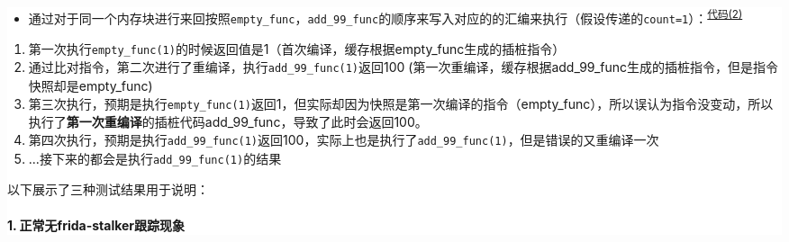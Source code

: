- 通过对于同一个内存块进行来回按照`empty_func`，`add_99_func`的顺序来写入对应的的汇编来执行（假设传递的`count=1`）：<sup>[代码(2)](./app/app/src/main/cpp/test_frida.cpp)</sup>
1. 第一次执行`empty_func(1)`的时候返回值是1（首次编译，缓存根据empty_func生成的插桩指令）
2. 通过比对指令，第二次进行了重编译，执行`add_99_func(1)`返回100 (第一次重编译，缓存根据add_99_func生成的插桩指令，但是指令快照却是empty_func)
3. 第三次执行，预期是执行`empty_func(1)`返回1，但实际却因为快照是第一次编译的指令（empty_func），所以误认为指令没变动，所以执行了**第一次重编译**的插桩代码add_99_func，导致了此时会返回100。
4. 第四次执行，预期是执行`add_99_func(1)`返回100，实际上也是执行了`add_99_func(1)`，但是错误的又重编译一次
5. ...接下来的都会是执行`add_99_func(1)`的结果

以下展示了三种测试结果用于说明：

#### 1. 正常无frida-stalker跟踪现象
